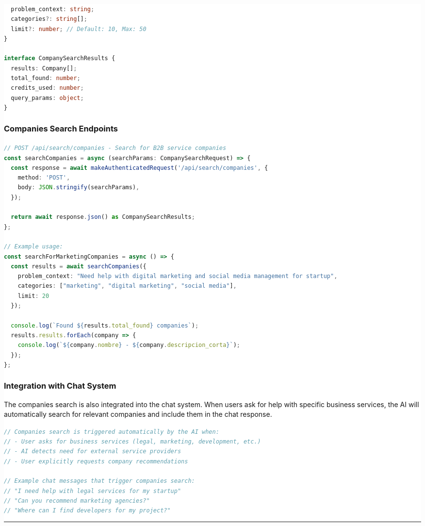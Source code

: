 ```typescript
  problem_context: string;
  categories?: string[];
  limit?: number; // Default: 10, Max: 50
}

interface CompanySearchResults {
  results: Company[];
  total_found: number;
  credits_used: number;
  query_params: object;
}
```

### **Companies Search Endpoints**
```typescript
// POST /api/search/companies - Search for B2B service companies
const searchCompanies = async (searchParams: CompanySearchRequest) => {
  const response = await makeAuthenticatedRequest('/api/search/companies', {
    method: 'POST',
    body: JSON.stringify(searchParams),
  });
  
  return await response.json() as CompanySearchResults;
};

// Example usage:
const searchForMarketingCompanies = async () => {
  const results = await searchCompanies({
    problem_context: "Need help with digital marketing and social media management for startup",
    categories: ["marketing", "digital marketing", "social media"],
    limit: 20
  });
  
  console.log(`Found ${results.total_found} companies`);
  results.results.forEach(company => {
    console.log(`${company.nombre} - ${company.descripcion_corta}`);
  });
};
```

### **Integration with Chat System**
The companies search is also integrated into the chat system. When users ask for help with specific business services, the AI will automatically search for relevant companies and include them in the chat response.

```typescript
// Companies search is triggered automatically by the AI when:
// - User asks for business services (legal, marketing, development, etc.)
// - AI detects need for external service providers
// - User explicitly requests company recommendations

// Example chat messages that trigger companies search:
// "I need help with legal services for my startup"
// "Can you recommend marketing agencies?"
// "Where can I find developers for my project?"
```

---